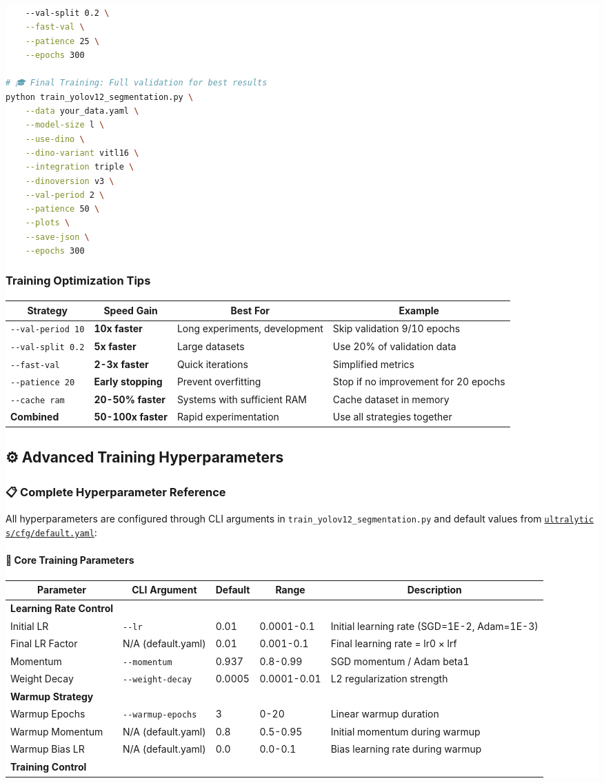 ```bash
    --val-split 0.2 \
    --fast-val \
    --patience 25 \
    --epochs 300

# 🎓 Final Training: Full validation for best results
python train_yolov12_segmentation.py \
    --data your_data.yaml \
    --model-size l \
    --use-dino \
    --dino-variant vitl16 \
    --integration triple \
    --dinoversion v3 \
    --val-period 2 \
    --patience 50 \
    --plots \
    --save-json \
    --epochs 300
```

### Training Optimization Tips

| Strategy | Speed Gain | Best For | Example |
|----------|------------|----------|---------|
| `--val-period 10` | **10x faster** | Long experiments, development | Skip validation 9/10 epochs |
| `--val-split 0.2` | **5x faster** | Large datasets | Use 20% of validation data |
| `--fast-val` | **2-3x faster** | Quick iterations | Simplified metrics |
| `--patience 20` | **Early stopping** | Prevent overfitting | Stop if no improvement for 20 epochs |
| `--cache ram` | **20-50% faster** | Systems with sufficient RAM | Cache dataset in memory |
| **Combined** | **50-100x faster** | Rapid experimentation | Use all strategies together |

## ⚙️ Advanced Training Hyperparameters

### 📋 Complete Hyperparameter Reference

All hyperparameters are configured through CLI arguments in `train_yolov12_segmentation.py` and default values from [`ultralytics/cfg/default.yaml`](ultralytics/cfg/default.yaml):

#### 🎯 Core Training Parameters

| Parameter | CLI Argument | Default | Range | Description |
|-----------|--------------|---------|-------|-------------|
| **Learning Rate Control** |
| Initial LR | `--lr` | 0.01 | 0.0001-0.1 | Initial learning rate (SGD=1E-2, Adam=1E-3) |
| Final LR Factor | N/A (default.yaml) | 0.01 | 0.001-0.1 | Final learning rate = lr0 × lrf |
| Momentum | `--momentum` | 0.937 | 0.8-0.99 | SGD momentum / Adam beta1 |
| Weight Decay | `--weight-decay` | 0.0005 | 0.0001-0.01 | L2 regularization strength |
| **Warmup Strategy** |
| Warmup Epochs | `--warmup-epochs` | 3 | 0-20 | Linear warmup duration |
| Warmup Momentum | N/A (default.yaml) | 0.8 | 0.5-0.95 | Initial momentum during warmup |
| Warmup Bias LR | N/A (default.yaml) | 0.0 | 0.0-0.1 | Bias learning rate during warmup |
| **Training Control** |